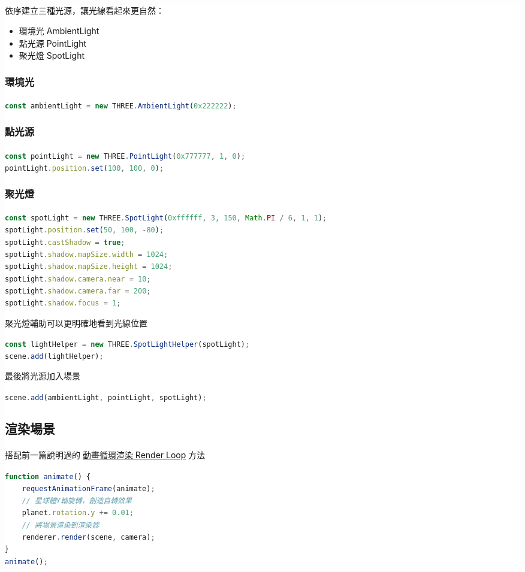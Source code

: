 依序建立三種光源，讓光線看起來更自然：

- 環境光 AmbientLight
- 點光源 PointLight
- 聚光燈 SpotLight

### **環境光**

```jsx
const ambientLight = new THREE.AmbientLight(0x222222);
```

### **點光源**

```jsx
const pointLight = new THREE.PointLight(0x777777, 1, 0);
pointLight.position.set(100, 100, 0);
```

### **聚光燈**

```jsx
const spotLight = new THREE.SpotLight(0xffffff, 3, 150, Math.PI / 6, 1, 1);
spotLight.position.set(50, 100, -80);
spotLight.castShadow = true;
spotLight.shadow.mapSize.width = 1024;
spotLight.shadow.mapSize.height = 1024;
spotLight.shadow.camera.near = 10;
spotLight.shadow.camera.far = 200;
spotLight.shadow.focus = 1;
```

聚光燈輔助可以更明確地看到光線位置

```jsx
const lightHelper = new THREE.SpotLightHelper(spotLight);
scene.add(lightHelper);
```

最後將光源加入場景

```jsx
scene.add(ambientLight, pointLight, spotLight);
```

## **渲染場景**

搭配前一篇說明過的 [動畫循環渲染 Render Loop](https://clairechang.tw/2023/04/06/javascript/js-threejs-intro/#2-%E5%8B%95%E7%95%AB%E5%BE%AA%E7%92%B0%E6%B8%B2%E6%9F%93-Render-Loop) 方法

```jsx
function animate() {
    requestAnimationFrame(animate);
    // 星球體Y軸旋轉，創造自轉效果
    planet.rotation.y += 0.01;
    // 將場景渲染到渲染器
    renderer.render(scene, camera);
}
animate();
```
